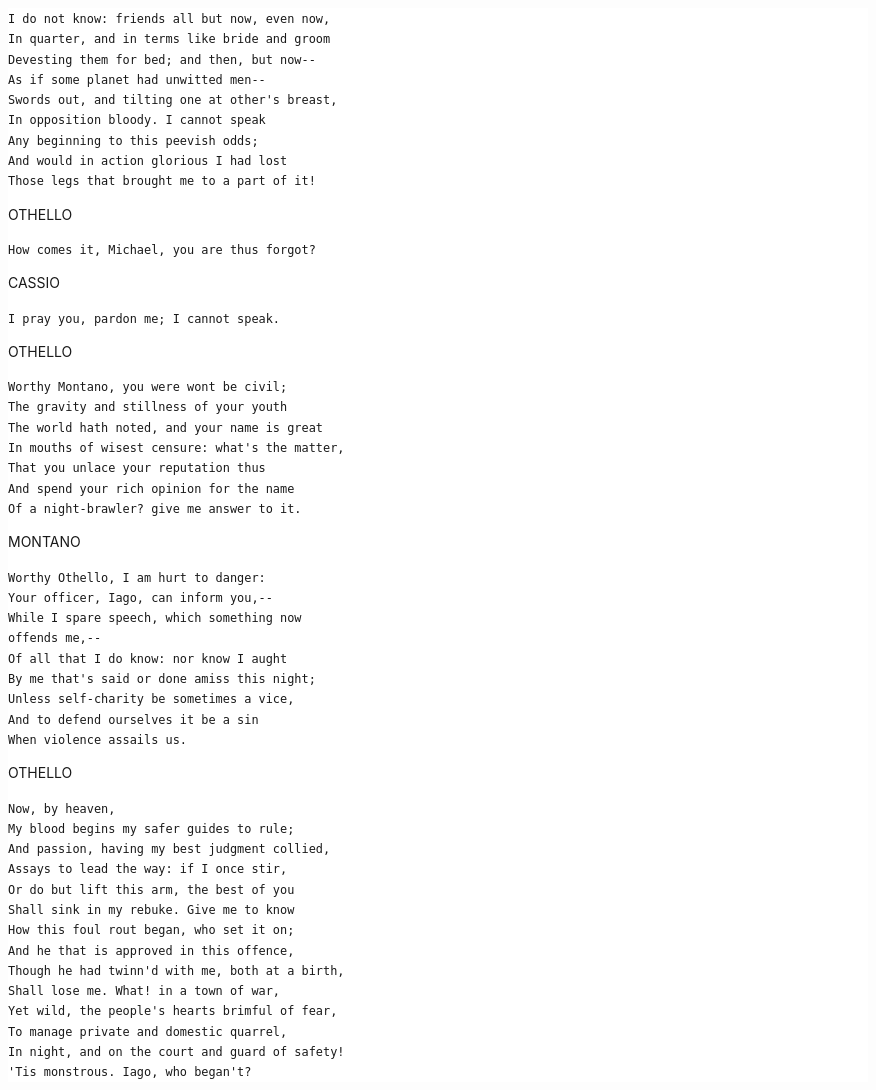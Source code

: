     I do not know: friends all but now, even now,
    In quarter, and in terms like bride and groom
    Devesting them for bed; and then, but now--
    As if some planet had unwitted men--
    Swords out, and tilting one at other's breast,
    In opposition bloody. I cannot speak
    Any beginning to this peevish odds;
    And would in action glorious I had lost
    Those legs that brought me to a part of it!

OTHELLO

    How comes it, Michael, you are thus forgot?

CASSIO

    I pray you, pardon me; I cannot speak.

OTHELLO

    Worthy Montano, you were wont be civil;
    The gravity and stillness of your youth
    The world hath noted, and your name is great
    In mouths of wisest censure: what's the matter,
    That you unlace your reputation thus
    And spend your rich opinion for the name
    Of a night-brawler? give me answer to it.

MONTANO

    Worthy Othello, I am hurt to danger:
    Your officer, Iago, can inform you,--
    While I spare speech, which something now
    offends me,--
    Of all that I do know: nor know I aught
    By me that's said or done amiss this night;
    Unless self-charity be sometimes a vice,
    And to defend ourselves it be a sin
    When violence assails us.

OTHELLO

    Now, by heaven,
    My blood begins my safer guides to rule;
    And passion, having my best judgment collied,
    Assays to lead the way: if I once stir,
    Or do but lift this arm, the best of you
    Shall sink in my rebuke. Give me to know
    How this foul rout began, who set it on;
    And he that is approved in this offence,
    Though he had twinn'd with me, both at a birth,
    Shall lose me. What! in a town of war,
    Yet wild, the people's hearts brimful of fear,
    To manage private and domestic quarrel,
    In night, and on the court and guard of safety!
    'Tis monstrous. Iago, who began't?
